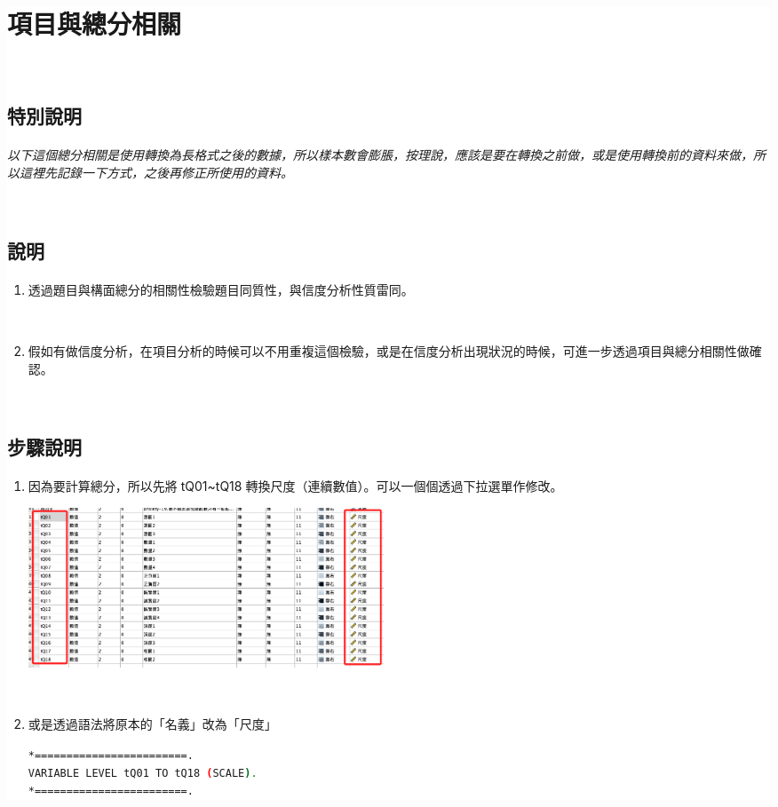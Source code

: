 # 項目與總分相關

<br>

## 特別說明

_以下這個總分相關是使用轉換為長格式之後的數據，所以樣本數會膨脹，按理說，應該是要在轉換之前做，或是使用轉換前的資料來做，所以這裡先記錄一下方式，之後再修正所使用的資料。_

<br>

## 說明

1. 透過題目與構面總分的相關性檢驗題目同質性，與信度分析性質雷同。

<br>

2. 假如有做信度分析，在項目分析的時候可以不用重複這個檢驗，或是在信度分析出現狀況的時候，可進一步透過項目與總分相關性做確認。

<br>

## 步驟說明

1. 因為要計算總分，所以先將 tQ01~tQ18 轉換尺度（連續數值）。可以一個個透過下拉選單作修改。

    <img src="images/img_06.png" width="400px">

<br>

2. 或是透過語法將原本的「名義」改為「尺度」

    ```bash
    *========================.
    VARIABLE LEVEL tQ01 TO tQ18 (SCALE).
    *========================.
    ```
